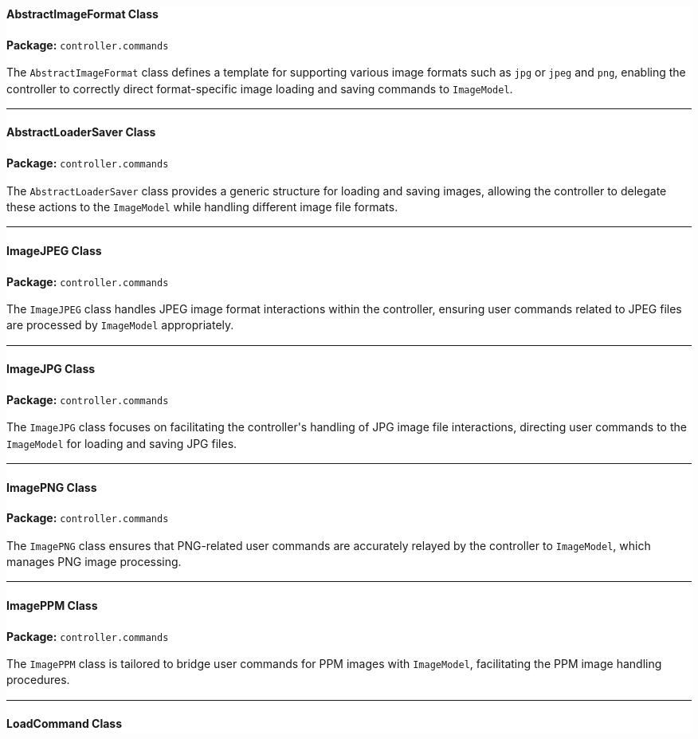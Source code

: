 #### AbstractImageFormat Class

**Package:** `controller.commands`

The `AbstractImageFormat` class defines a template for supporting various image formats such as `jpg` or `jpeg` and `png`, enabling the controller to correctly direct format-specific image loading and saving commands to `ImageModel`.

---

#### AbstractLoaderSaver Class

**Package:** `controller.commands`

The `AbstractLoaderSaver` class provides a generic structure for loading and saving images, allowing the controller to delegate these actions to the `ImageModel` while handling different image file formats.

---

#### ImageJPEG Class

**Package:** `controller.commands`

The `ImageJPEG` class handles JPEG image format interactions within the controller, ensuring user commands related to JPEG files are processed by `ImageModel` appropriately.

---

#### ImageJPG Class

**Package:** `controller.commands`

The `ImageJPG` class focuses on facilitating the controller's handling of JPG image file interactions, directing user commands to the `ImageModel` for loading and saving JPG files.

---

#### ImagePNG Class

**Package:** `controller.commands`

The `ImagePNG` class ensures that PNG-related user commands are accurately relayed by the controller to `ImageModel`, which manages PNG image processing.

---

#### ImagePPM Class

**Package:** `controller.commands`

The `ImagePPM` class is tailored to bridge user commands for PPM images with `ImageModel`, facilitating the PPM image handling procedures.

---

#### LoadCommand Class

